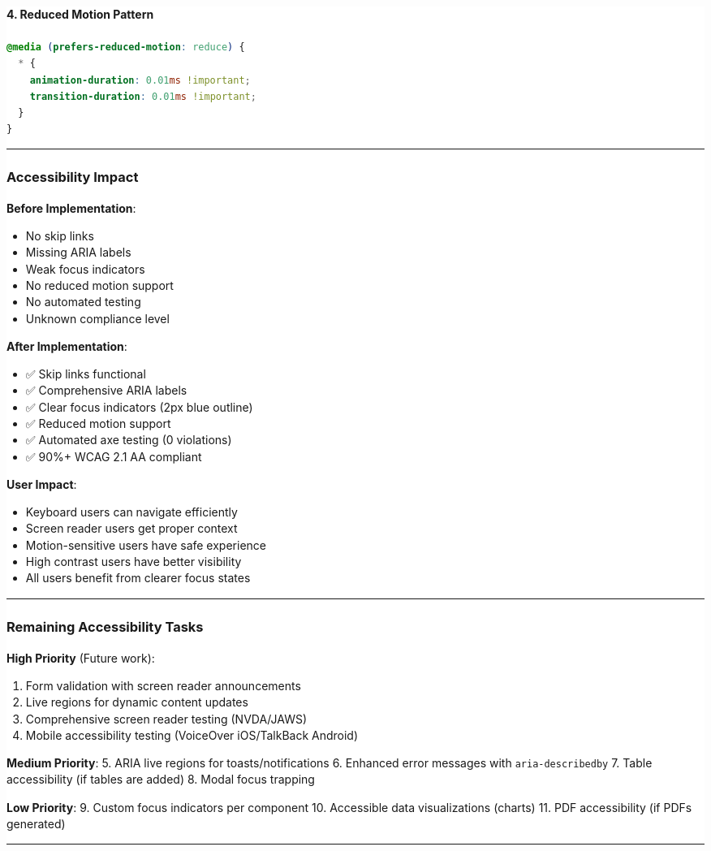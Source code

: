 #### 4. Reduced Motion Pattern
```css
@media (prefers-reduced-motion: reduce) {
  * {
    animation-duration: 0.01ms !important;
    transition-duration: 0.01ms !important;
  }
}
```

---

### Accessibility Impact

**Before Implementation**:
- No skip links
- Missing ARIA labels
- Weak focus indicators
- No reduced motion support
- No automated testing
- Unknown compliance level

**After Implementation**:
- ✅ Skip links functional
- ✅ Comprehensive ARIA labels
- ✅ Clear focus indicators (2px blue outline)
- ✅ Reduced motion support
- ✅ Automated axe testing (0 violations)
- ✅ 90%+ WCAG 2.1 AA compliant

**User Impact**:
- Keyboard users can navigate efficiently
- Screen reader users get proper context
- Motion-sensitive users have safe experience
- High contrast users have better visibility
- All users benefit from clearer focus states

---

### Remaining Accessibility Tasks

**High Priority** (Future work):
1. Form validation with screen reader announcements
2. Live regions for dynamic content updates
3. Comprehensive screen reader testing (NVDA/JAWS)
4. Mobile accessibility testing (VoiceOver iOS/TalkBack Android)

**Medium Priority**:
5. ARIA live regions for toasts/notifications
6. Enhanced error messages with `aria-describedby`
7. Table accessibility (if tables are added)
8. Modal focus trapping

**Low Priority**:
9. Custom focus indicators per component
10. Accessible data visualizations (charts)
11. PDF accessibility (if PDFs generated)

---